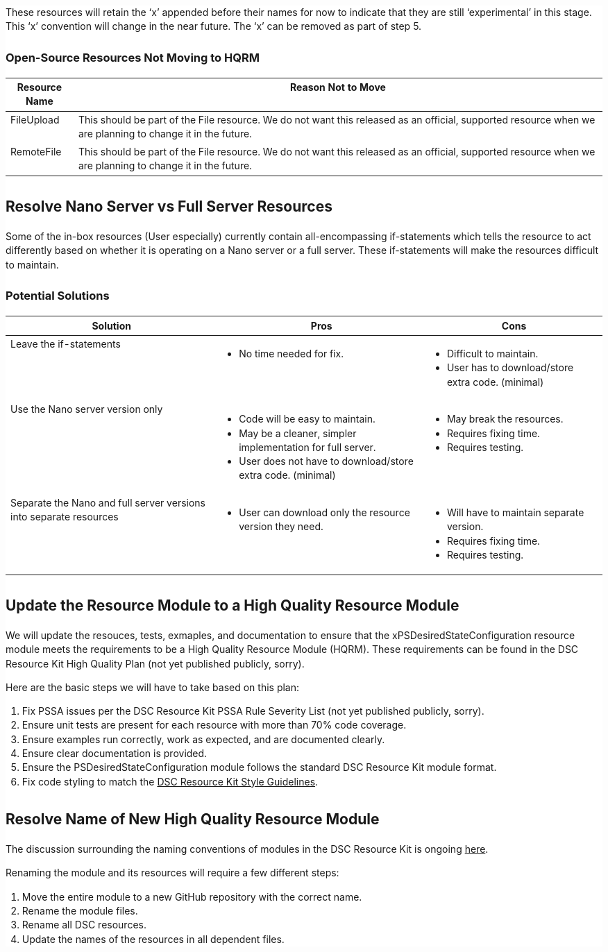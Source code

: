 These resources will retain the ‘x’ appended before their names for now to indicate that they are still ‘experimental’ in this stage. This ‘x’ convention will change in the near future. The ‘x’ can be removed as part of step 5.

### Open-Source Resources Not Moving to HQRM
| Resource Name | Reason Not to Move |
|---------------|--------------------|
| FileUpload | This should be part of the File resource. We do not want this released as an official, supported resource when we are planning to change it in the future. |
| RemoteFile | This should be part of the File resource. We do not want this released as an official, supported resource when we are planning to change it in the future. |

## Resolve Nano Server vs Full Server Resources
Some of the in-box resources (User especially) currently contain all-encompassing if-statements which tells the resource to act differently based on whether it is operating on a Nano server or a full server. These if-statements will make the resources difficult to maintain.

### Potential Solutions
| Solution | Pros | Cons |
|----------|------|------|
| Leave the if-statements | <ul><li> No time needed for fix. </li></ul> | <ul><li> Difficult to maintain. </li><li> User has to download/store extra code. (minimal) </li></ul> |
| Use the Nano server version only | <ul><li> Code will be easy to maintain. </li><li> May be a cleaner, simpler implementation for full server. </li><li> User does not have to download/store extra code. (minimal) </li></ul> | <ul><li> May break the resources. </li><li> Requires fixing time. </li><li> Requires testing. </li></ul> |
| Separate the Nano and full server versions into separate resources | <ul><li> User can download only the resource version they need. </li></ul> | <ul><li> Will have to maintain separate version. </li><li> Requires fixing time. </li><li> Requires testing. </li></ul> | 

## Update the Resource Module to a High Quality Resource Module
We will update the resouces, tests, exmaples, and documentation to ensure that the xPSDesiredStateConfiguration resource module meets the requirements to be a High Quality Resource Module (HQRM). These requirements can be found in the DSC Resource Kit High Quality Plan (not yet published publicly, sorry).  

Here are the basic steps we will have to take based on this plan:  
1. Fix PSSA issues per the DSC Resource Kit PSSA Rule Severity List (not yet published publicly, sorry).  
2. Ensure unit tests are present for each resource with more than 70% code coverage.  
3. Ensure examples run correctly, work as expected, and are documented clearly.  
4. Ensure clear documentation is provided.  
5. Ensure the PSDesiredStateConfiguration module follows the standard DSC Resource Kit module format.  
6. Fix code styling to match the [DSC Resource Kit Style Guidelines](https://github.com/PowerShell/DscResources/blob/master/StyleGuidelines.md).  

## Resolve Name of New High Quality Resource Module
The discussion surrounding the naming conventions of modules in the DSC Resource Kit is ongoing [here](https://github.com/PowerShell/PowerShell-RFC/issues/10).  

Renaming the module and its resources will require a few different steps:  
1. Move the entire module to a new GitHub repository with the correct name.  
2. Rename the module files.  
3. Rename all DSC resources.  
4. Update the names of the resources in all dependent files.
